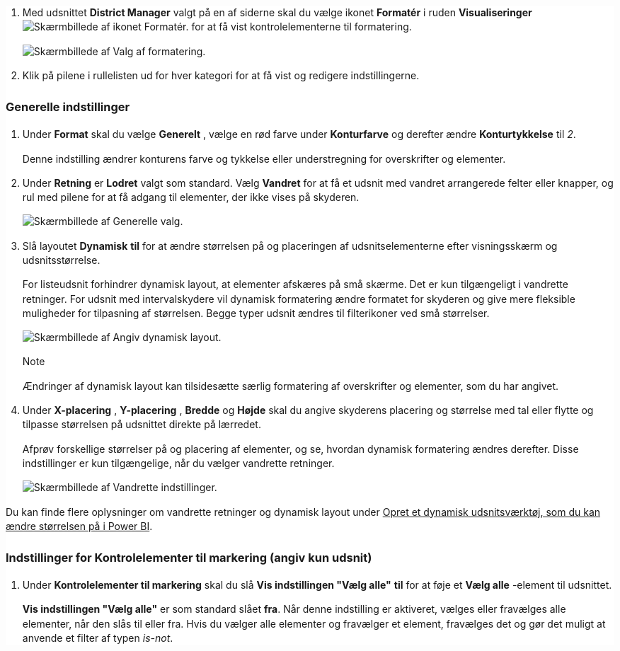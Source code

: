1. Med udsnittet **District Manager** valgt på en af siderne skal du vælge ikonet **Formatér** i ruden **Visualiseringer** ![Skærmbillede af ikonet Formatér.](media/power-bi-visualization-slicers/power-bi-paintroller.png) for at få vist kontrolelementerne til formatering. 
    
    ![Skærmbillede af Valg af formatering.](media/power-bi-visualization-slicers/3-format.png)
    
1. Klik på pilene i rullelisten ud for hver kategori for at få vist og redigere indstillingerne. 

### <a name="general-options"></a>Generelle indstillinger
1. Under **Format** skal du vælge **Generelt** , vælge en rød farve under **Konturfarve** og derefter ændre **Konturtykkelse** til *2*. 

    Denne indstilling ændrer konturens farve og tykkelse eller understregning for overskrifter og elementer.

1. Under **Retning** er **Lodret** valgt som standard. Vælg **Vandret** for at få et udsnit med vandret arrangerede felter eller knapper, og rul med pilene for at få adgang til elementer, der ikke vises på skyderen.
    
    ![Skærmbillede af Generelle valg.](media/power-bi-visualization-slicers/4-horizontal.png)
    
1. Slå layoutet **Dynamisk** **til** for at ændre størrelsen på og placeringen af udsnitselementerne efter visningsskærm og udsnitsstørrelse. 

    For listeudsnit forhindrer dynamisk layout, at elementer afskæres på små skærme. Det er kun tilgængeligt i vandrette retninger. For udsnit med intervalskydere vil dynamisk formatering ændre formatet for skyderen og give mere fleksible muligheder for tilpasning af størrelsen. Begge typer udsnit ændres til filterikoner ved små størrelser.
    
    ![Skærmbillede af Angiv dynamisk layout.](media/power-bi-visualization-slicers/5-responsive.png)
    
    >[!NOTE]
    >Ændringer af dynamisk layout kan tilsidesætte særlig formatering af overskrifter og elementer, som du har angivet. 
    
1. Under **X-placering** , **Y-placering** , **Bredde** og **Højde** skal du angive skyderens placering og størrelse med tal eller flytte og tilpasse størrelsen på udsnittet direkte på lærredet. 

    Afprøv forskellige størrelser på og placering af elementer, og se, hvordan dynamisk formatering ændres derefter. Disse indstillinger er kun tilgængelige, når du vælger vandrette retninger. 

    ![Skærmbillede af Vandrette indstillinger.](media/power-bi-visualization-slicers/6-buttons.png)

Du kan finde flere oplysninger om vandrette retninger og dynamisk layout under [Opret et dynamisk udsnitsværktøj, som du kan ændre størrelsen på i Power BI](../create-reports/power-bi-slicer-filter-responsive.md).

### <a name="selection-controls-options-list-slicers-only"></a>Indstillinger for Kontrolelementer til markering (angiv kun udsnit)
1. Under **Kontrolelementer til markering** skal du slå **Vis indstillingen "Vælg alle"** **til** for at føje et **Vælg alle** -element til udsnittet. 

    **Vis indstillingen "Vælg alle"** er som standard slået **fra**. Når denne indstilling er aktiveret, vælges eller fravælges alle elementer, når den slås til eller fra. Hvis du vælger alle elementer og fravælger et element, fravælges det og gør det muligt at anvende et filter af typen *is-not*.
    